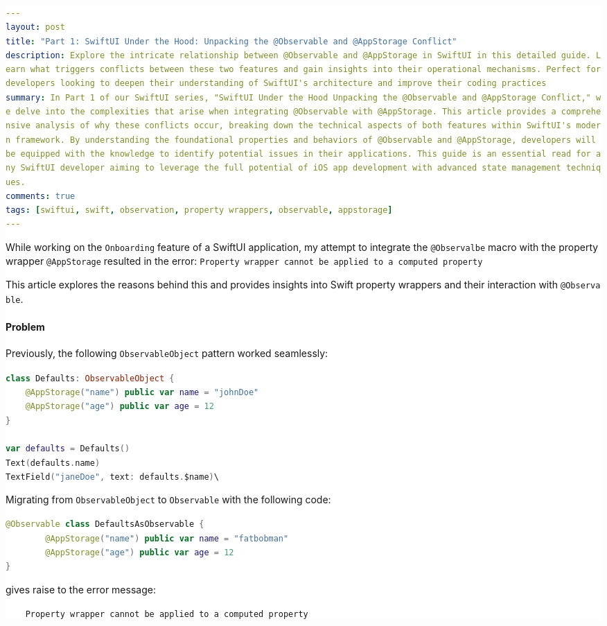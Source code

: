 ```yaml
---
layout: post
title: "Part 1: SwiftUI Under the Hood: Unpacking the @Observable and @AppStorage Conflict"
description: Explore the intricate relationship between @Observable and @AppStorage in SwiftUI in this detailed guide. Learn what triggers conflicts between these two features and gain insights into their operational mechanisms. Perfect for developers looking to deepen their understanding of SwiftUI's architecture and improve their coding practices
summary: In Part 1 of our SwiftUI series, "SwiftUI Under the Hood Unpacking the @Observable and @AppStorage Conflict," we delve into the complexities that arise when integrating @Observable with @AppStorage. This article provides a comprehensive analysis of why these conflicts occur, breaking down the technical aspects of both features within SwiftUI's modern framework. By understanding the foundational properties and behaviors of @Observable and @AppStorage, developers will be equipped with the knowledge to identify potential issues in their applications. This guide is an essential read for any SwiftUI developer aiming to leverage the full potential of iOS app development with advanced state management techniques.
comments: true
tags: [swiftui, swift, observation, property wrappers, observable, appstorage]
---
```


While working on the `Onboarding` feature of a SwiftUI application, my attempt to integrate the `@Observalbe` macro with the property wrapper `@AppStorage` resulted in the error: `Property wrapper cannot be applied to a computed property`


This article explores the reasons behind this and provides insights into Swift property wrappers and their interaction with `@Observable`.

#### Problem
Previously, the following `ObservableObject` pattern worked seamlessly:

```swift
class Defaults: ObservableObject {
	@AppStorage("name") public var name = "johnDoe"
	@AppStorage("age") public var age = 12
}

var defaults = Defaults()
Text(defaults.name)
TextField("janeDoe", text: defaults.$name)\
```

Migrating from `ObservableObject` to `Observable` with the following code: 

```swift
@Observable class DefaultsAsObservable {
		@AppStorage("name") public var name = "fatbobman"
		@AppStorage("age") public var age = 12
}
```

gives raise to the error message: 

```bash
	Property wrapper cannot be applied to a computed property
``` 
